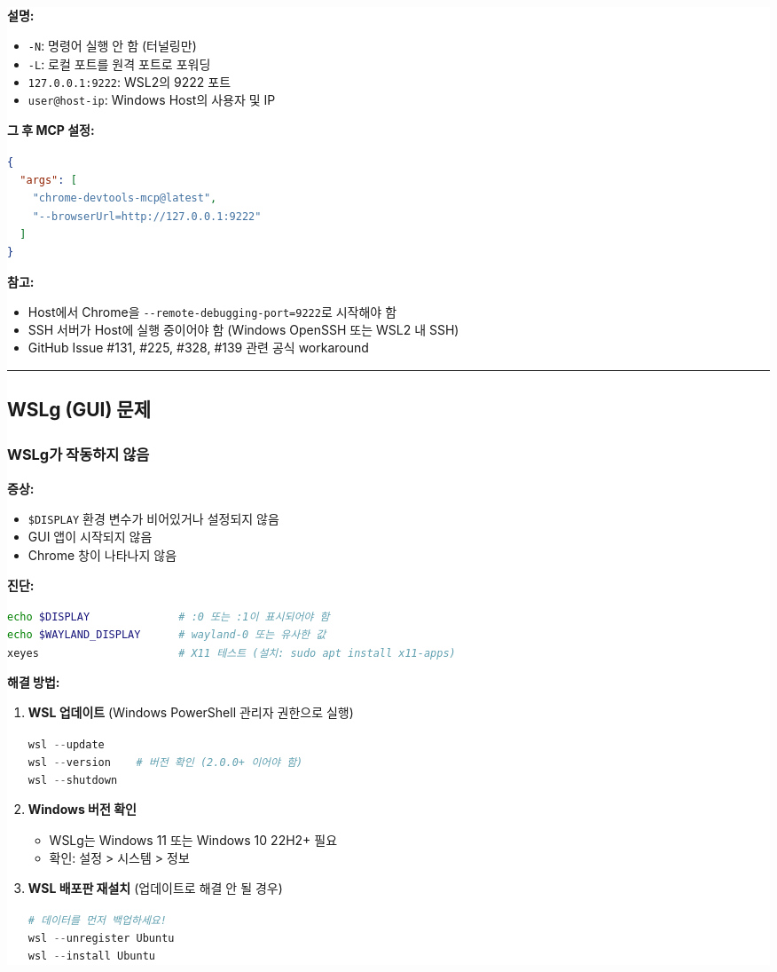 **설명:**
- `-N`: 명령어 실행 안 함 (터널링만)
- `-L`: 로컬 포트를 원격 포트로 포워딩
- `127.0.0.1:9222`: WSL2의 9222 포트
- `user@host-ip`: Windows Host의 사용자 및 IP

**그 후 MCP 설정:**
```json
{
  "args": [
    "chrome-devtools-mcp@latest",
    "--browserUrl=http://127.0.0.1:9222"
  ]
}
```

**참고:**
- Host에서 Chrome을 `--remote-debugging-port=9222`로 시작해야 함
- SSH 서버가 Host에 실행 중이어야 함 (Windows OpenSSH 또는 WSL2 내 SSH)
- GitHub Issue #131, #225, #328, #139 관련 공식 workaround

---

## WSLg (GUI) 문제

### WSLg가 작동하지 않음

**증상:**
- `$DISPLAY` 환경 변수가 비어있거나 설정되지 않음
- GUI 앱이 시작되지 않음
- Chrome 창이 나타나지 않음

**진단:**
```bash
echo $DISPLAY              # :0 또는 :1이 표시되어야 함
echo $WAYLAND_DISPLAY      # wayland-0 또는 유사한 값
xeyes                      # X11 테스트 (설치: sudo apt install x11-apps)
```

**해결 방법:**

1. **WSL 업데이트** (Windows PowerShell 관리자 권한으로 실행)
   ```powershell
   wsl --update
   wsl --version    # 버전 확인 (2.0.0+ 이어야 함)
   wsl --shutdown
   ```

2. **Windows 버전 확인**
   - WSLg는 Windows 11 또는 Windows 10 22H2+ 필요
   - 확인: 설정 > 시스템 > 정보

3. **WSL 배포판 재설치** (업데이트로 해결 안 될 경우)
   ```powershell
   # 데이터를 먼저 백업하세요!
   wsl --unregister Ubuntu
   wsl --install Ubuntu
   ```
